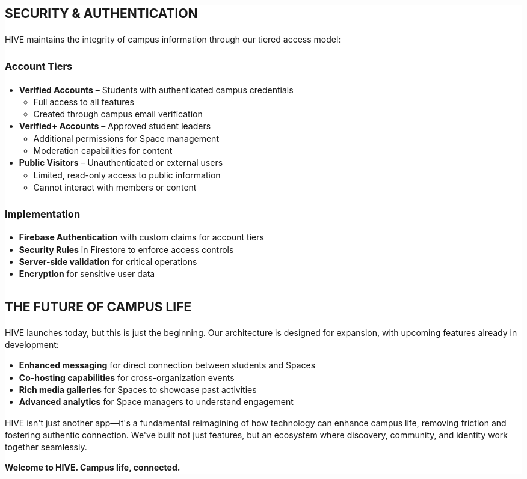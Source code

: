 ## SECURITY & AUTHENTICATION

HIVE maintains the integrity of campus information through our tiered access model:

### Account Tiers
- **Verified Accounts** – Students with authenticated campus credentials
  - Full access to all features
  - Created through campus email verification
- **Verified+ Accounts** – Approved student leaders
  - Additional permissions for Space management
  - Moderation capabilities for content
- **Public Visitors** – Unauthenticated or external users
  - Limited, read-only access to public information
  - Cannot interact with members or content

### Implementation
- **Firebase Authentication** with custom claims for account tiers
- **Security Rules** in Firestore to enforce access controls
- **Server-side validation** for critical operations
- **Encryption** for sensitive user data

## THE FUTURE OF CAMPUS LIFE

HIVE launches today, but this is just the beginning. Our architecture is designed for expansion, with upcoming features already in development:

- **Enhanced messaging** for direct connection between students and Spaces
- **Co-hosting capabilities** for cross-organization events
- **Rich media galleries** for Spaces to showcase past activities
- **Advanced analytics** for Space managers to understand engagement

HIVE isn't just another app—it's a fundamental reimagining of how technology can enhance campus life, removing friction and fostering authentic connection. We've built not just features, but an ecosystem where discovery, community, and identity work together seamlessly.

**Welcome to HIVE. Campus life, connected.** 